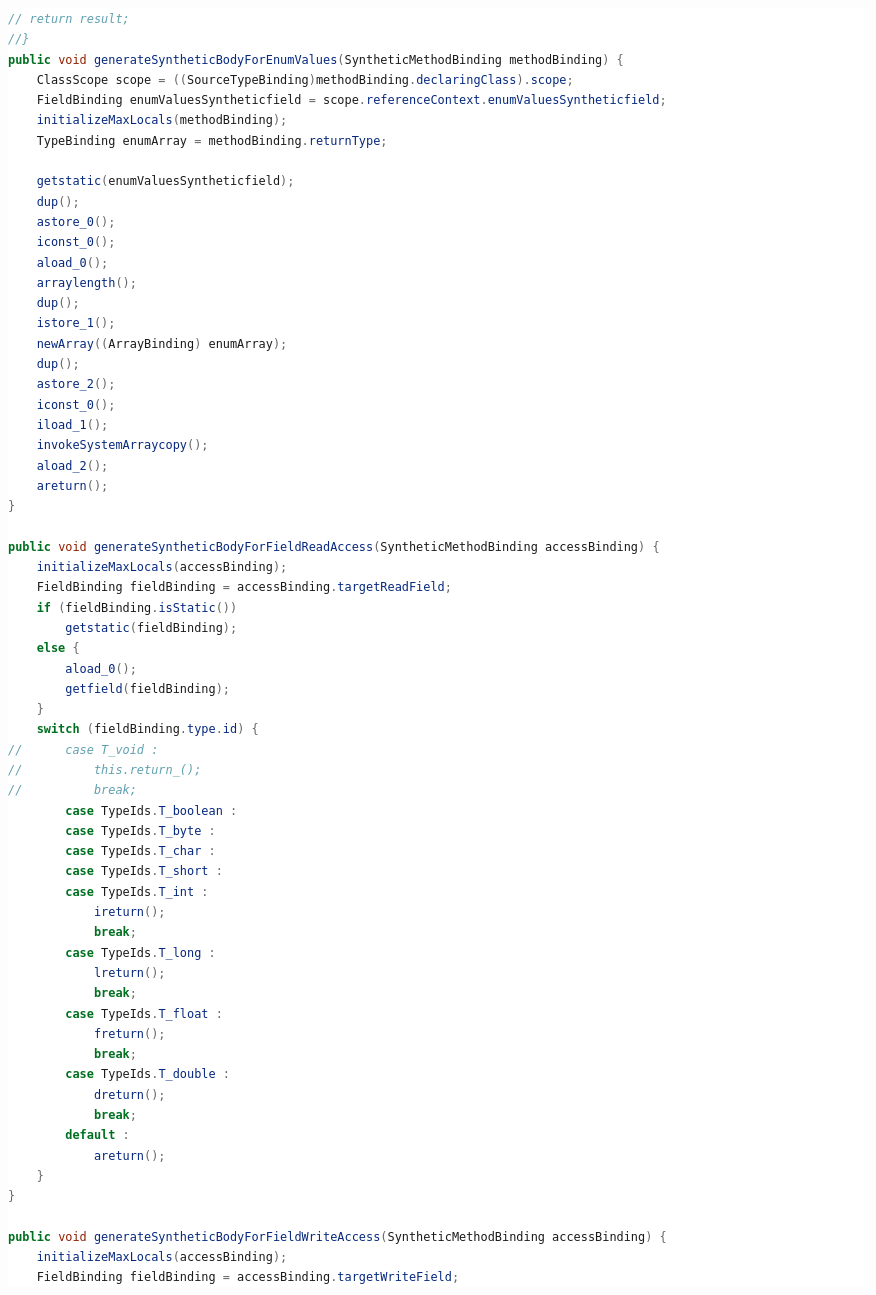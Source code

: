 ```java
// return result;
//}
public void generateSyntheticBodyForEnumValues(SyntheticMethodBinding methodBinding) {
	ClassScope scope = ((SourceTypeBinding)methodBinding.declaringClass).scope;
	FieldBinding enumValuesSyntheticfield = scope.referenceContext.enumValuesSyntheticfield;
	initializeMaxLocals(methodBinding);
	TypeBinding enumArray = methodBinding.returnType;

	getstatic(enumValuesSyntheticfield);
	dup();
	astore_0();
	iconst_0();
	aload_0();
	arraylength();
	dup();
	istore_1();
	newArray((ArrayBinding) enumArray);
	dup();
	astore_2();
	iconst_0();
	iload_1();
	invokeSystemArraycopy();
	aload_2();
	areturn();
}

public void generateSyntheticBodyForFieldReadAccess(SyntheticMethodBinding accessBinding) {
	initializeMaxLocals(accessBinding);
	FieldBinding fieldBinding = accessBinding.targetReadField;
	if (fieldBinding.isStatic())
		getstatic(fieldBinding);
	else {
		aload_0();
		getfield(fieldBinding);
	}
	switch (fieldBinding.type.id) {
//		case T_void :
//			this.return_();
//			break;
		case TypeIds.T_boolean :
		case TypeIds.T_byte :
		case TypeIds.T_char :
		case TypeIds.T_short :
		case TypeIds.T_int :
			ireturn();
			break;
		case TypeIds.T_long :
			lreturn();
			break;
		case TypeIds.T_float :
			freturn();
			break;
		case TypeIds.T_double :
			dreturn();
			break;
		default :
			areturn();
	}
}

public void generateSyntheticBodyForFieldWriteAccess(SyntheticMethodBinding accessBinding) {
	initializeMaxLocals(accessBinding);
	FieldBinding fieldBinding = accessBinding.targetWriteField;
```